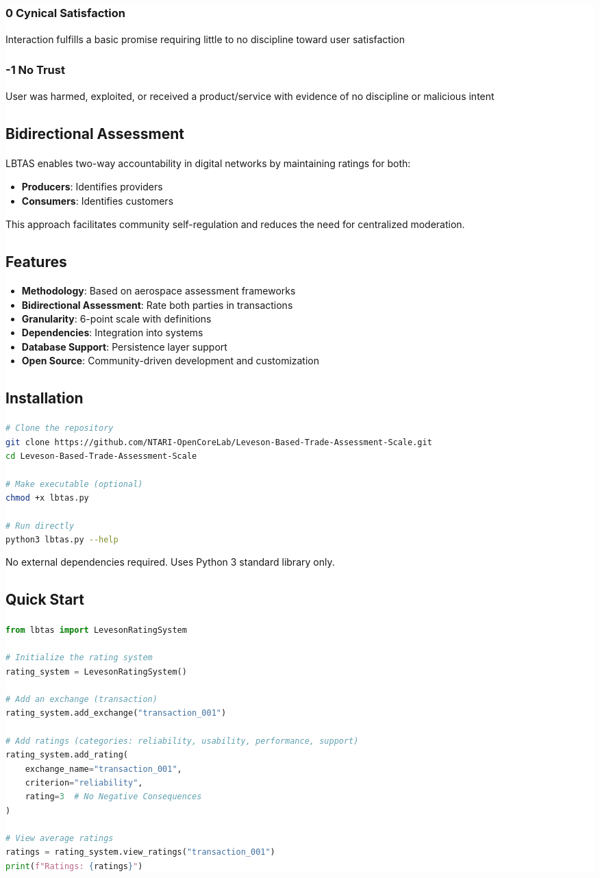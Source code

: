 ### 0 **Cynical Satisfaction**
Interaction fulfills a basic promise requiring little to no discipline toward user satisfaction

### -1 **No Trust**
User was harmed, exploited, or received a product/service with evidence of no discipline or malicious intent

## Bidirectional Assessment

LBTAS enables two-way accountability in digital networks by maintaining ratings for both:

- **Producers**: Identifies providers
- **Consumers**: Identifies customers

This approach facilitates community self-regulation and reduces the need for centralized moderation.

## Features

- **Methodology**: Based on aerospace assessment frameworks
- **Bidirectional Assessment**: Rate both parties in transactions
- **Granularity**: 6-point scale with definitions
- **Dependencies**: Integration into systems
- **Database Support**: Persistence layer support
- **Open Source**: Community-driven development and customization

## Installation

```bash
# Clone the repository
git clone https://github.com/NTARI-OpenCoreLab/Leveson-Based-Trade-Assessment-Scale.git
cd Leveson-Based-Trade-Assessment-Scale

# Make executable (optional)
chmod +x lbtas.py

# Run directly
python3 lbtas.py --help
```

No external dependencies required. Uses Python 3 standard library only.

## Quick Start

```python
from lbtas import LevesonRatingSystem

# Initialize the rating system
rating_system = LevesonRatingSystem()

# Add an exchange (transaction)
rating_system.add_exchange("transaction_001")

# Add ratings (categories: reliability, usability, performance, support)
rating_system.add_rating(
    exchange_name="transaction_001",
    criterion="reliability",
    rating=3  # No Negative Consequences
)

# View average ratings
ratings = rating_system.view_ratings("transaction_001")
print(f"Ratings: {ratings}")
```